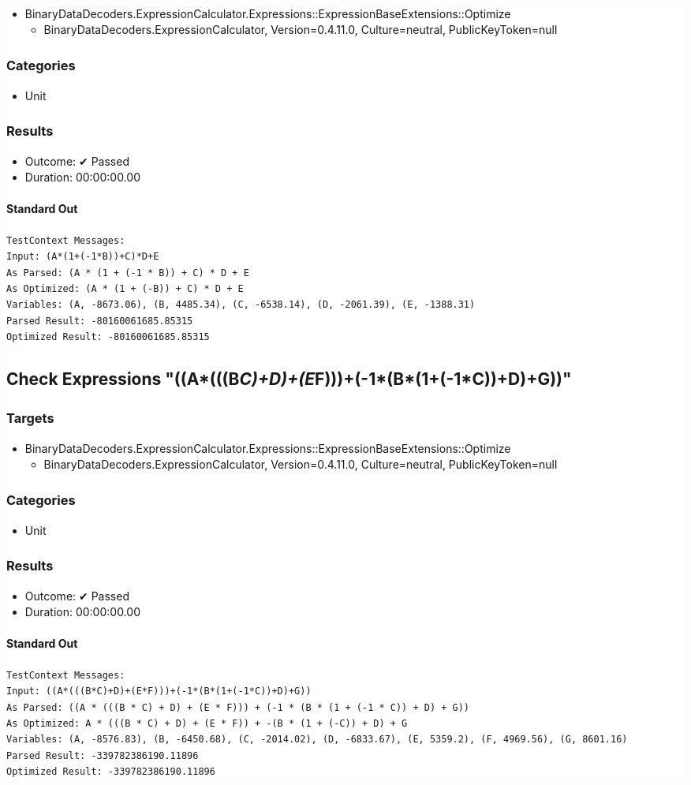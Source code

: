 * BinaryDataDecoders.ExpressionCalculator.Expressions::ExpressionBaseExtensions::Optimize
  * BinaryDataDecoders.ExpressionCalculator, Version=0.4.11.0, Culture=neutral, PublicKeyToken=null

### Categories

* Unit

### Results

* Outcome: ✔ Passed
* Duration: 00:00:00.00

#### Standard Out

```
TestContext Messages:
Input: (A*(1+(-1*B))+C)*D+E
As Parsed: (A * (1 + (-1 * B)) + C) * D + E
As Optimized: (A * (1 + (-B)) + C) * D + E
Variables: (A, -8673.06), (B, 4485.34), (C, -6538.14), (D, -2061.39), (E, -1388.31)
Parsed Result: -80160061685.85315
Optimized Result: -80160061685.85315
```

## Check Expressions "((A*(((B*C)+D)+(E*F)))+(-1*(B*(1+(-1*C))+D)+G))"

### Targets

* BinaryDataDecoders.ExpressionCalculator.Expressions::ExpressionBaseExtensions::Optimize
  * BinaryDataDecoders.ExpressionCalculator, Version=0.4.11.0, Culture=neutral, PublicKeyToken=null

### Categories

* Unit

### Results

* Outcome: ✔ Passed
* Duration: 00:00:00.00

#### Standard Out

```
TestContext Messages:
Input: ((A*(((B*C)+D)+(E*F)))+(-1*(B*(1+(-1*C))+D)+G))
As Parsed: ((A * (((B * C) + D) + (E * F))) + (-1 * (B * (1 + (-1 * C)) + D) + G))
As Optimized: A * (((B * C) + D) + (E * F)) + -(B * (1 + (-C)) + D) + G
Variables: (A, -8576.83), (B, -6450.68), (C, -2014.02), (D, -6833.67), (E, 5359.2), (F, 4969.56), (G, 8601.16)
Parsed Result: -339782386190.11896
Optimized Result: -339782386190.11896
```
